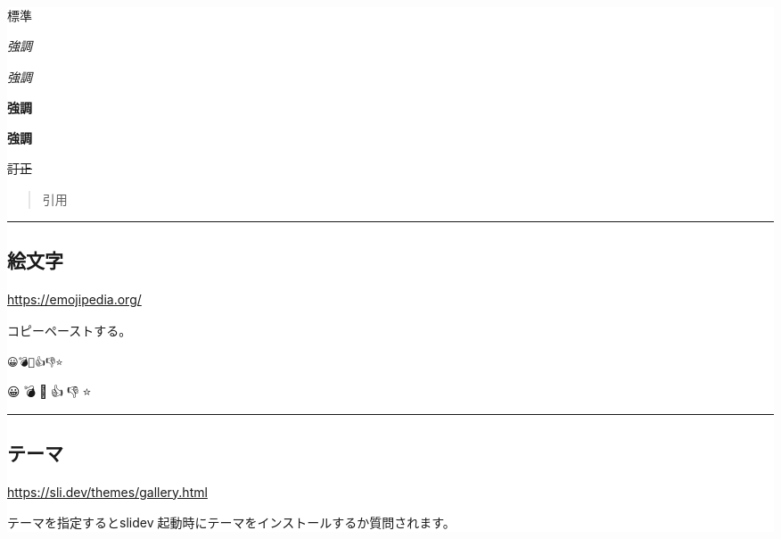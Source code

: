 </div>
<div>

標準

*強調*

_強調_

**強調**

__強調__

~~訂正~~

> 引用

</div>
</div>

---

## 絵文字

https://emojipedia.org/

コピーペーストする。

<div class="grid grid-cols-2 gap-4">
<div>

```markdown
😀💣🍦👍👎⭐
```

</div>
<div>

😀
💣
🍦
👍
👎
⭐

</div>
</div>

---

## テーマ

https://sli.dev/themes/gallery.html

テーマを指定するとslidev 起動時にテーマをインストールするか質問されます。

<div class="grid grid-cols-2 gap-4">
<div>
